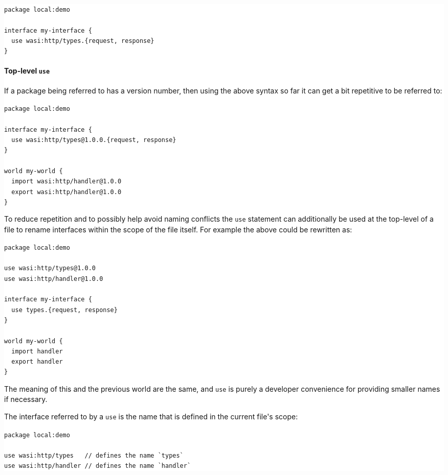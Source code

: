 ```wit
package local:demo

interface my-interface {
  use wasi:http/types.{request, response}
}
```

#### Top-level `use`

If a package being referred to has a version number, then using the above syntax
so far it can get a bit repetitive to be referred to:

```wit
package local:demo

interface my-interface {
  use wasi:http/types@1.0.0.{request, response}
}

world my-world {
  import wasi:http/handler@1.0.0
  export wasi:http/handler@1.0.0
}
```

To reduce repetition and to possibly help avoid naming conflicts the `use`
statement can additionally be used at the top-level of a file to rename
interfaces within the scope of the file itself. For example the above could be
rewritten as:

```wit
package local:demo

use wasi:http/types@1.0.0
use wasi:http/handler@1.0.0

interface my-interface {
  use types.{request, response}
}

world my-world {
  import handler
  export handler
}
```

The meaning of this and the previous world are the same, and `use` is purely a
developer convenience for providing smaller names if necessary.

The interface referred to by a `use` is the name that is defined in the current
file's scope:

```wit
package local:demo

use wasi:http/types   // defines the name `types`
use wasi:http/handler // defines the name `handler`
```
